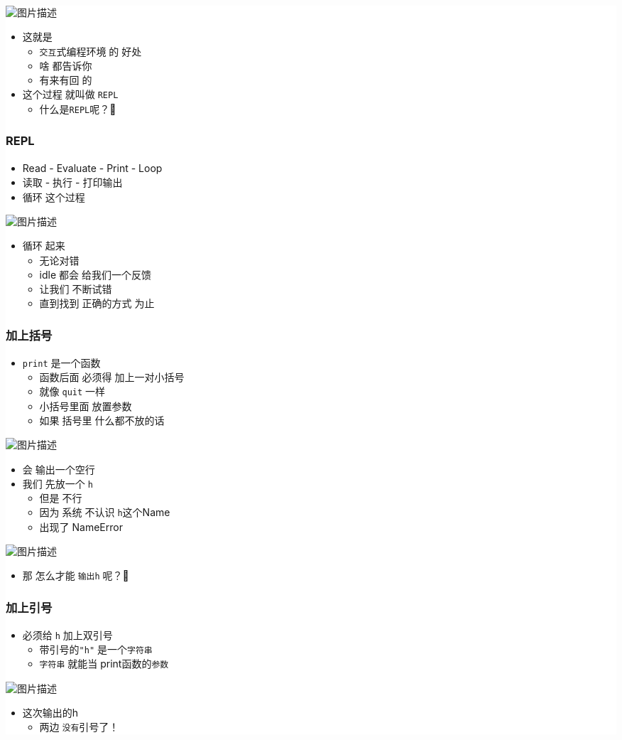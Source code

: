 ![图片描述](https://doc.shiyanlou.com/courses/uid1190679-20230108-1673141485509)

- 这就是 
	- `交互`式编程环境 的 好处
	- 啥 都告诉你
	- 有来有回 的
- 这个过程 就叫做 `REPL`
	- 什么是`REPL`呢？🤔

### REPL

- Read - Evaluate - Print - Loop
- 读取 - 执行 - 打印输出 
- 循环 这个过程

![图片描述](https://doc.shiyanlou.com/courses/uid1190679-20210815-1628992142150)

- 循环 起来 
	- 无论对错
	- idle 都会 给我们一个反馈
	- 让我们 不断试错
	- 直到找到 正确的方式 为止

### 加上括号

- `print` 是一个函数
	- 函数后面 必须得 加上一对小括号
	- 就像 `quit` 一样
	- 小括号里面 放置参数
	- 如果 括号里 什么都不放的话

![图片描述](https://doc.shiyanlou.com/courses/uid1190679-20220909-1662707071926)

- 会 输出一个空行
- 我们 先放一个 `h`
  - 但是 不行
  - 因为 系统 不认识 `h`这个Name
  - 出现了 NameError

![图片描述](https://doc.shiyanlou.com/courses/uid1190679-20210916-1631760875828)

- 那 怎么才能 `输出h` 呢？🤔

### 加上引号

- 必须给 `h` 加上双引号
  - 带引号的`"h"` 是一个`字符串`
  - `字符串` 就能当 print函数的`参数`

![图片描述](https://doc.shiyanlou.com/courses/uid1190679-20210815-1628992210954)

- 这次输出的h
	- 两边 `没有`引号了！
